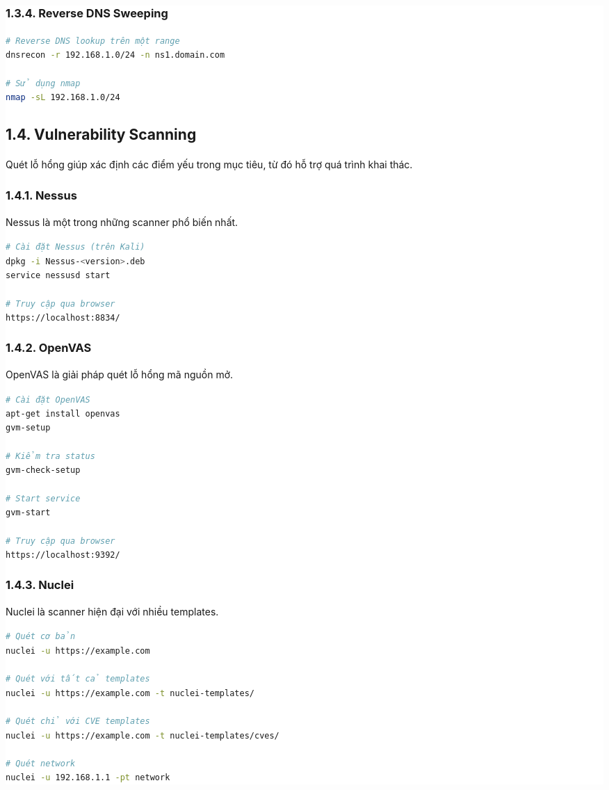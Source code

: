 ### 1.3.4. Reverse DNS Sweeping

```bash
# Reverse DNS lookup trên một range
dnsrecon -r 192.168.1.0/24 -n ns1.domain.com

# Sử dụng nmap
nmap -sL 192.168.1.0/24
```

## 1.4. Vulnerability Scanning

Quét lỗ hổng giúp xác định các điểm yếu trong mục tiêu, từ đó hỗ trợ quá trình khai thác.

### 1.4.1. Nessus

Nessus là một trong những scanner phổ biến nhất.

```bash
# Cài đặt Nessus (trên Kali)
dpkg -i Nessus-<version>.deb
service nessusd start

# Truy cập qua browser
https://localhost:8834/
```

### 1.4.2. OpenVAS

OpenVAS là giải pháp quét lỗ hổng mã nguồn mở.

```bash
# Cài đặt OpenVAS
apt-get install openvas
gvm-setup

# Kiểm tra status
gvm-check-setup

# Start service
gvm-start

# Truy cập qua browser
https://localhost:9392/
```

### 1.4.3. Nuclei

Nuclei là scanner hiện đại với nhiều templates.

```bash
# Quét cơ bản
nuclei -u https://example.com

# Quét với tất cả templates
nuclei -u https://example.com -t nuclei-templates/

# Quét chỉ với CVE templates
nuclei -u https://example.com -t nuclei-templates/cves/

# Quét network
nuclei -u 192.168.1.1 -pt network
```
